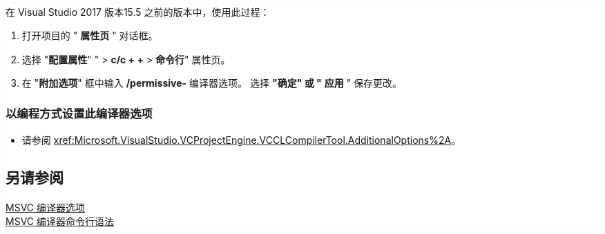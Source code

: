 在 Visual Studio 2017 版本15.5 之前的版本中，使用此过程：

1. 打开项目的 " **属性页** " 对话框。

1. 选择 "**配置属性**" "  >  **c/c + +**  >  **命令行**" 属性页。

1. 在 "**附加选项**" 框中输入 **/permissive-** 编译器选项。 选择 **"确定" 或 "** **应用** " 保存更改。

### <a name="to-set-this-compiler-option-programmatically"></a>以编程方式设置此编译器选项

- 请参阅 <xref:Microsoft.VisualStudio.VCProjectEngine.VCCLCompilerTool.AdditionalOptions%2A>。

## <a name="see-also"></a>另请参阅

[MSVC 编译器选项](compiler-options.md)\
[MSVC 编译器命令行语法](compiler-command-line-syntax.md)
